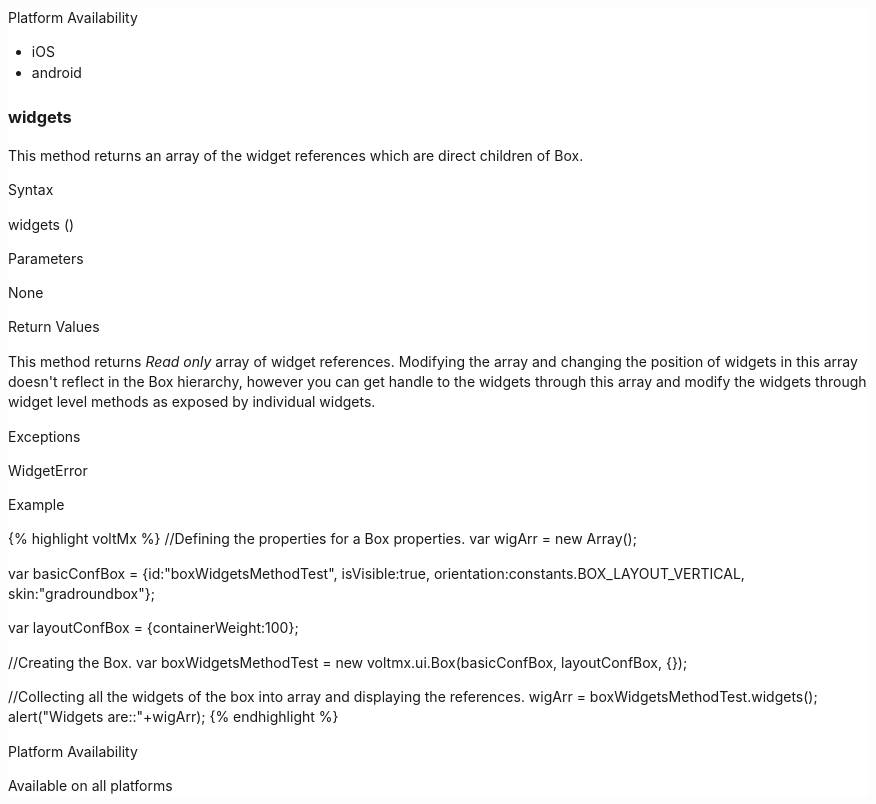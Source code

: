 Platform Availability

*   iOS
*   android

### widgets

This method returns an array of the widget references which are direct children of Box.

Syntax

widgets ()

Parameters

None

Return Values

This method returns _Read only_ array of widget references. Modifying the array and changing the position of widgets in this array doesn't reflect in the Box hierarchy, however you can get handle to the widgets through this array and modify the widgets through widget level methods as exposed by individual widgets.

Exceptions

WidgetError

Example

{% highlight voltMx %}
//Defining the properties for a Box properties.
var wigArr = new Array();

var basicConfBox = {id:"boxWidgetsMethodTest",
	isVisible:true, 
	orientation:constants.BOX_LAYOUT_VERTICAL,
	skin:"gradroundbox"};

var layoutConfBox = {containerWeight:100};

//Creating the Box.
var boxWidgetsMethodTest = new voltmx.ui.Box(basicConfBox, layoutConfBox, {});

//Collecting all the widgets of the box into array and displaying the references.
wigArr = boxWidgetsMethodTest.widgets();
alert("Widgets are::"+wigArr);
{% endhighlight %}

Platform Availability

Available on all platforms

